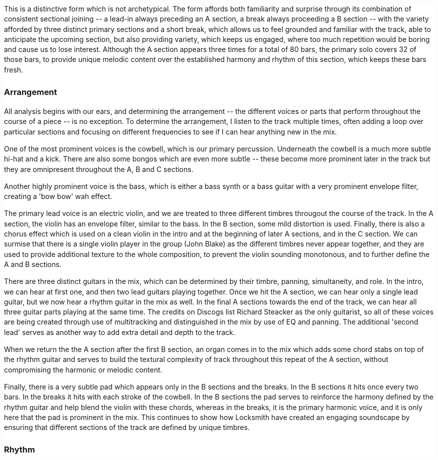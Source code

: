 This is a distinctive form which is not archetypical. The form affords both familiarity and surprise through its combination of consistent sectional joining -- a lead-in always preceding an A section, a break always proceeding a B section -- with the variety afforded by three distinct primary sections and a short break, which allows us to feel grounded and familiar with the track, able to anticipate the upcoming section, but also providing variety, which keeps us engaged, where too much repetition would be boring and cause us to lose interest. Although the A section appears three times for a total of 80 bars, the primary solo covers 32 of those bars, to provide unique melodic content over the established harmony and rhythm of this section, which keeps these bars fresh.

### Arrangement

All analysis begins with our ears, and determining the arrangement -- the different voices or parts that perform throughout the course of a piece -- is no exception. To determine the arrangement, I listen to the track multiple times, often adding a loop over particular sections and focusing on different frequencies to see if I can hear anything new in the mix.

One of the most prominent voices is the cowbell, which is our primary percussion. Underneath the cowbell is a much more subtle hi-hat and a kick. There are also some bongos which are even more subtle -- these become more prominent later in the track but they are omnipresent throughout the A, B and C sections.

Another highly prominent voice is the bass, which is either a bass synth or a bass guitar with a very prominent envelope filter, creating a 'bow bow' wah effect.

The primary lead voice is an electric violin, and we are treated to three different timbres througout the course of the track. In the A section, the violin has an envelope filter, similar to the bass. In the B section, some mild distortion is used. Finally, there is also a chorus effect which is used on a clean violin in the intro and at the beginning of later A sections, and in the C section. We can surmise that there is a single violin player in the group (John Blake) as the different timbres never appear together, and they are used to provide additional texture to the whole composition, to prevent the violin sounding monotonous, and to further define the A and B sections.

There are three distinct guitars in the mix, which can be determined by their timbre, panning, simultaneity, and role. In the intro, we can hear at first one, and then two lead guitars playing together. Once we hit the A section, we can hear only a single lead guitar, but we now hear a rhythm guitar in the mix as well. In the final A sections towards the end of the track, we can hear all three guitar parts playing at the same time. The credits on Discogs list Richard Steacker as the only guitarist, so all of these voices are being created through use of multitracking and distinguished in the mix by use of EQ and panning. The additional 'second lead' serves as another way to add extra detail and depth to the track.

When we return the the A section after the first B section, an organ comes in to the mix which adds some chord stabs on top of the rhythm guitar and serves to build the textural complexity of track throughout this repeat of the A section, without compromising the harmonic or melodic content.

Finally, there is a very subtle pad which appears only in the B sections and the breaks. In the B sections it hits once every two bars. In the breaks it hits with each stroke of the cowbell. In the B sections the pad serves to reinforce the harmony defined by the rhythm guitar and help blend the violin with these chords, whereas in the breaks, it is the primary harmonic voice, and it is only here that the pad is prominent in the mix. This continues to show how Locksmith have created an engaging soundscape by ensuring that different sections of the track are defined by unique timbres.

### Rhythm
